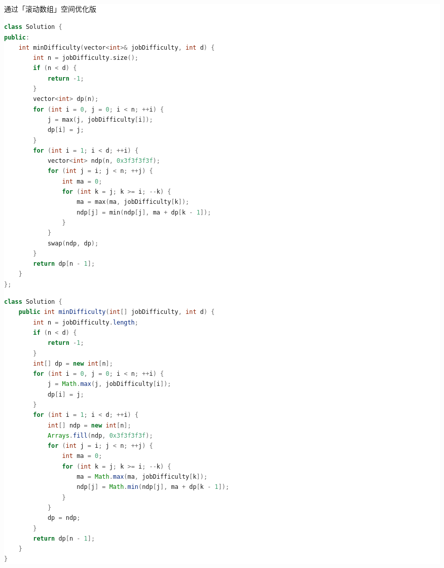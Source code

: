 通过「滚动数组」空间优化版

```C++ [sol12-C++]
class Solution {
public:
    int minDifficulty(vector<int>& jobDifficulty, int d) {
        int n = jobDifficulty.size();
        if (n < d) {
            return -1;
        }
        vector<int> dp(n);
        for (int i = 0, j = 0; i < n; ++i) {
            j = max(j, jobDifficulty[i]);
            dp[i] = j;
        }
        for (int i = 1; i < d; ++i) {
            vector<int> ndp(n, 0x3f3f3f3f);
            for (int j = i; j < n; ++j) {
                int ma = 0;
                for (int k = j; k >= i; --k) {
                    ma = max(ma, jobDifficulty[k]);
                    ndp[j] = min(ndp[j], ma + dp[k - 1]);
                }
            }
            swap(ndp, dp);
        }
        return dp[n - 1];
    }
};
```

```Java [sol12-Java]
class Solution {
    public int minDifficulty(int[] jobDifficulty, int d) {
        int n = jobDifficulty.length;
        if (n < d) {
            return -1;
        }
        int[] dp = new int[n];
        for (int i = 0, j = 0; i < n; ++i) {
            j = Math.max(j, jobDifficulty[i]);
            dp[i] = j;
        }
        for (int i = 1; i < d; ++i) {
            int[] ndp = new int[n];
            Arrays.fill(ndp, 0x3f3f3f3f);
            for (int j = i; j < n; ++j) {
                int ma = 0;
                for (int k = j; k >= i; --k) {
                    ma = Math.max(ma, jobDifficulty[k]);
                    ndp[j] = Math.min(ndp[j], ma + dp[k - 1]);
                }
            }
            dp = ndp;
        }
        return dp[n - 1];
    }
}
```
